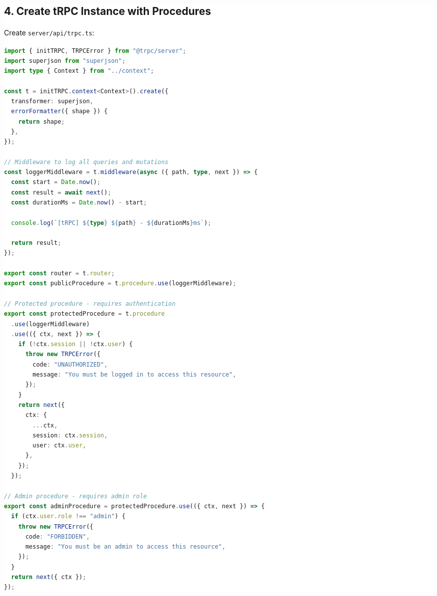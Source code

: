 ## 4. Create tRPC Instance with Procedures

Create `server/api/trpc.ts`:

```typescript
import { initTRPC, TRPCError } from "@trpc/server";
import superjson from "superjson";
import type { Context } from "../context";

const t = initTRPC.context<Context>().create({
  transformer: superjson,
  errorFormatter({ shape }) {
    return shape;
  },
});

// Middleware to log all queries and mutations
const loggerMiddleware = t.middleware(async ({ path, type, next }) => {
  const start = Date.now();
  const result = await next();
  const durationMs = Date.now() - start;
  
  console.log(`[tRPC] ${type} ${path} - ${durationMs}ms`);
  
  return result;
});

export const router = t.router;
export const publicProcedure = t.procedure.use(loggerMiddleware);

// Protected procedure - requires authentication
export const protectedProcedure = t.procedure
  .use(loggerMiddleware)
  .use(({ ctx, next }) => {
    if (!ctx.session || !ctx.user) {
      throw new TRPCError({ 
        code: "UNAUTHORIZED",
        message: "You must be logged in to access this resource",
      });
    }
    return next({
      ctx: {
        ...ctx,
        session: ctx.session,
        user: ctx.user,
      },
    });
  });

// Admin procedure - requires admin role
export const adminProcedure = protectedProcedure.use(({ ctx, next }) => {
  if (ctx.user.role !== "admin") {
    throw new TRPCError({ 
      code: "FORBIDDEN",
      message: "You must be an admin to access this resource",
    });
  }
  return next({ ctx });
});
```
